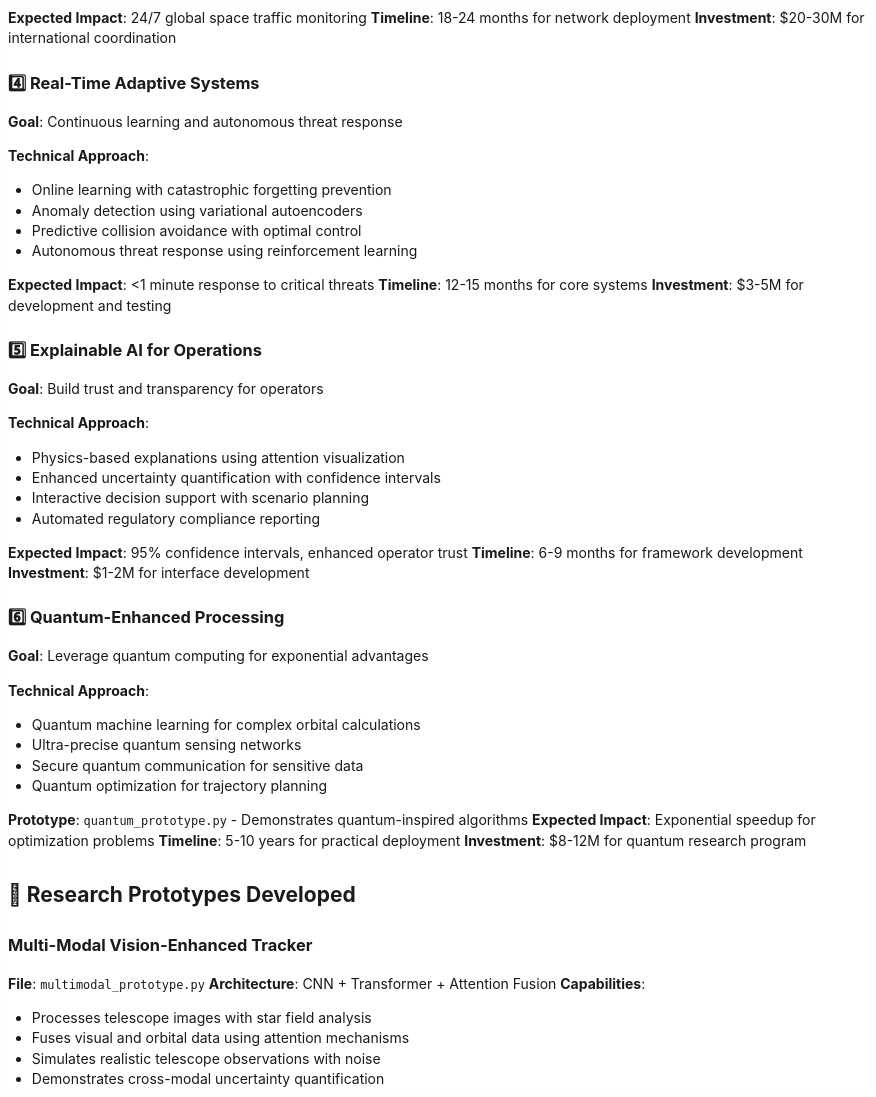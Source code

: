 **Expected Impact**: 24/7 global space traffic monitoring
**Timeline**: 18-24 months for network deployment
**Investment**: $20-30M for international coordination

### 4️⃣ Real-Time Adaptive Systems
**Goal**: Continuous learning and autonomous threat response

**Technical Approach**:
- Online learning with catastrophic forgetting prevention
- Anomaly detection using variational autoencoders
- Predictive collision avoidance with optimal control
- Autonomous threat response using reinforcement learning

**Expected Impact**: <1 minute response to critical threats
**Timeline**: 12-15 months for core systems
**Investment**: $3-5M for development and testing

### 5️⃣ Explainable AI for Operations
**Goal**: Build trust and transparency for operators

**Technical Approach**:
- Physics-based explanations using attention visualization
- Enhanced uncertainty quantification with confidence intervals
- Interactive decision support with scenario planning
- Automated regulatory compliance reporting

**Expected Impact**: 95% confidence intervals, enhanced operator trust
**Timeline**: 6-9 months for framework development
**Investment**: $1-2M for interface development

### 6️⃣ Quantum-Enhanced Processing
**Goal**: Leverage quantum computing for exponential advantages

**Technical Approach**:
- Quantum machine learning for complex orbital calculations
- Ultra-precise quantum sensing networks
- Secure quantum communication for sensitive data
- Quantum optimization for trajectory planning

**Prototype**: `quantum_prototype.py` - Demonstrates quantum-inspired algorithms
**Expected Impact**: Exponential speedup for optimization problems
**Timeline**: 5-10 years for practical deployment
**Investment**: $8-12M for quantum research program

## 🧪 Research Prototypes Developed

### Multi-Modal Vision-Enhanced Tracker
**File**: `multimodal_prototype.py`
**Architecture**: CNN + Transformer + Attention Fusion
**Capabilities**:
- Processes telescope images with star field analysis
- Fuses visual and orbital data using attention mechanisms
- Simulates realistic telescope observations with noise
- Demonstrates cross-modal uncertainty quantification
